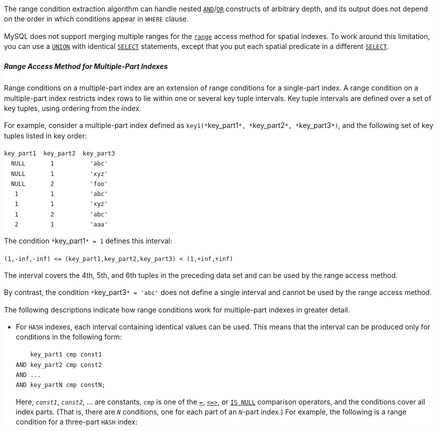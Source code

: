 The range condition extraction algorithm can handle nested [`AND`](functions.html#operator_and)/[`OR`](functions.html#operator_or) constructs of arbitrary depth, and its output does not depend on the order in which conditions appear in `WHERE` clause.

MySQL does not support merging multiple ranges for the [`range`](optimization.html#jointype_range) access method for spatial indexes. To work around this limitation, you can use a [`UNION`](sql-statements.html#union) with identical [`SELECT`](sql-statements.html#select) statements, except that you put each spatial predicate in a different [`SELECT`](sql-statements.html#select).

##### Range Access Method for Multiple-Part Indexes

Range conditions on a multiple-part index are an extension of range conditions for a single-part index. A range condition on a multiple-part index restricts index rows to lie within one or several key tuple intervals. Key tuple intervals are defined over a set of key tuples, using ordering from the index.

For example, consider a multiple-part index defined as `key1(*`key_part1`*, *`key_part2`*, *`key_part3`*)`, and the following set of key tuples listed in key order:

```
key_part1  key_part2  key_part3
  NULL       1          'abc'
  NULL       1          'xyz'
  NULL       2          'foo'
   1         1          'abc'
   1         1          'xyz'
   1         2          'abc'
   2         1          'aaa'
```

The condition `*`key_part1`* = 1` defines this interval:

```
(1,-inf,-inf) <= (key_part1,key_part2,key_part3) < (1,+inf,+inf)
```

The interval covers the 4th, 5th, and 6th tuples in the preceding data set and can be used by the range access method.

By contrast, the condition `*`key_part3`* = 'abc'` does not define a single interval and cannot be used by the range access method.

The following descriptions indicate how range conditions work for multiple-part indexes in greater detail.

- For `HASH` indexes, each interval containing identical values can be used. This means that the interval can be produced only for conditions in the following form:

  ```
      key_part1 cmp const1
  AND key_part2 cmp const2
  AND ...
  AND key_partN cmp constN;
  ```

  Here, *`const1`*, *`const2`*, … are constants, *`cmp`* is one of the [`=`](functions.html#operator_equal), [`<=>`](functions.html#operator_equal-to), or [`IS NULL`](functions.html#operator_is-null) comparison operators, and the conditions cover all index parts. (That is, there are *`N`* conditions, one for each part of an *`N`*-part index.) For example, the following is a range condition for a three-part `HASH` index:
